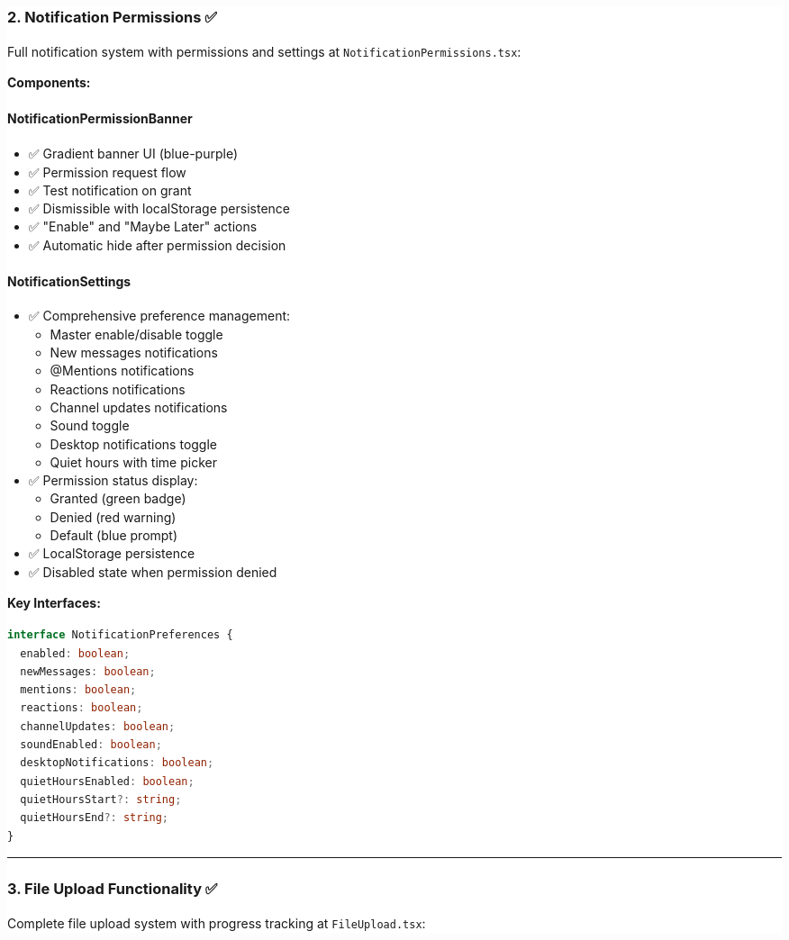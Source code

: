 
### 2. **Notification Permissions** ✅

Full notification system with permissions and settings at `NotificationPermissions.tsx`:

**Components:**

#### **NotificationPermissionBanner**
- ✅ Gradient banner UI (blue-purple)
- ✅ Permission request flow
- ✅ Test notification on grant
- ✅ Dismissible with localStorage persistence
- ✅ "Enable" and "Maybe Later" actions
- ✅ Automatic hide after permission decision

#### **NotificationSettings**
- ✅ Comprehensive preference management:
  - Master enable/disable toggle
  - New messages notifications
  - @Mentions notifications
  - Reactions notifications
  - Channel updates notifications
  - Sound toggle
  - Desktop notifications toggle
  - Quiet hours with time picker
- ✅ Permission status display:
  - Granted (green badge)
  - Denied (red warning)
  - Default (blue prompt)
- ✅ LocalStorage persistence
- ✅ Disabled state when permission denied

**Key Interfaces:**
```typescript
interface NotificationPreferences {
  enabled: boolean;
  newMessages: boolean;
  mentions: boolean;
  reactions: boolean;
  channelUpdates: boolean;
  soundEnabled: boolean;
  desktopNotifications: boolean;
  quietHoursEnabled: boolean;
  quietHoursStart?: string;
  quietHoursEnd?: string;
}
```

---

### 3. **File Upload Functionality** ✅

Complete file upload system with progress tracking at `FileUpload.tsx`:
